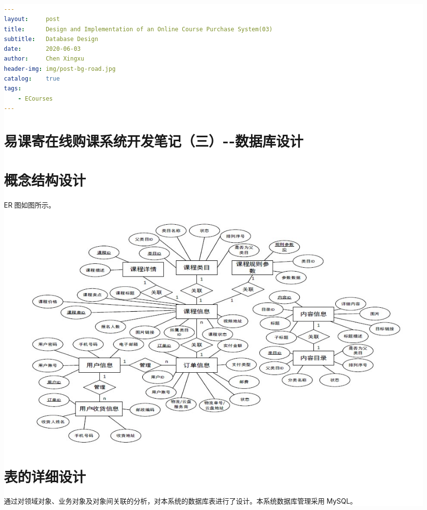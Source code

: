 ```yaml
---
layout:     post
title:      Design and Implementation of an Online Course Purchase System(03)
subtitle:   Database Design
date:       2020-06-03
author:     Chen Xingxu
header-img: img/post-bg-road.jpg
catalog:    true
tags:
    - ECourses
---
```


# 易课寄在线购课系统开发笔记（三）--数据库设计

# 概念结构设计

ER 图如图所示。

![](/img-post/2020-06-03-ecourses-03/01.jpg)

# 表的详细设计

通过对领域对象、业务对象及对象间关联的分析，对本系统的数据库表进行了设计。本系统数据库管理采用 MySQL。
